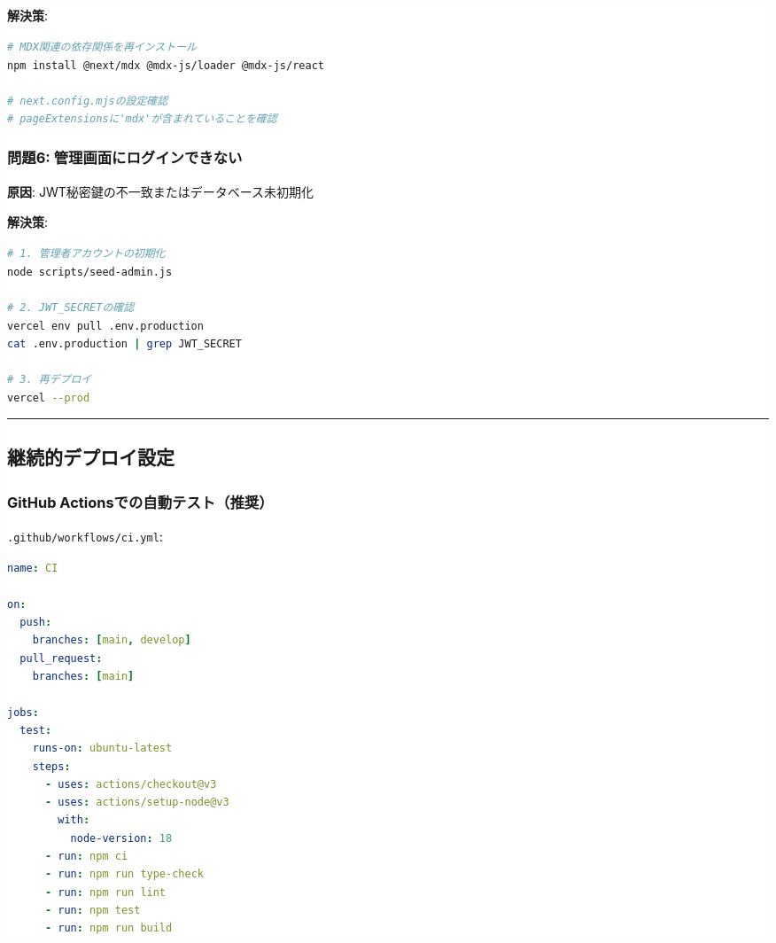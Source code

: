**解決策**:
```bash
# MDX関連の依存関係を再インストール
npm install @next/mdx @mdx-js/loader @mdx-js/react

# next.config.mjsの設定確認
# pageExtensionsに'mdx'が含まれていることを確認
```

### 問題6: 管理画面にログインできない

**原因**: JWT秘密鍵の不一致またはデータベース未初期化

**解決策**:
```bash
# 1. 管理者アカウントの初期化
node scripts/seed-admin.js

# 2. JWT_SECRETの確認
vercel env pull .env.production
cat .env.production | grep JWT_SECRET

# 3. 再デプロイ
vercel --prod
```

---

## 継続的デプロイ設定

### GitHub Actionsでの自動テスト（推奨）

`.github/workflows/ci.yml`:

```yaml
name: CI

on:
  push:
    branches: [main, develop]
  pull_request:
    branches: [main]

jobs:
  test:
    runs-on: ubuntu-latest
    steps:
      - uses: actions/checkout@v3
      - uses: actions/setup-node@v3
        with:
          node-version: 18
      - run: npm ci
      - run: npm run type-check
      - run: npm run lint
      - run: npm test
      - run: npm run build
```
